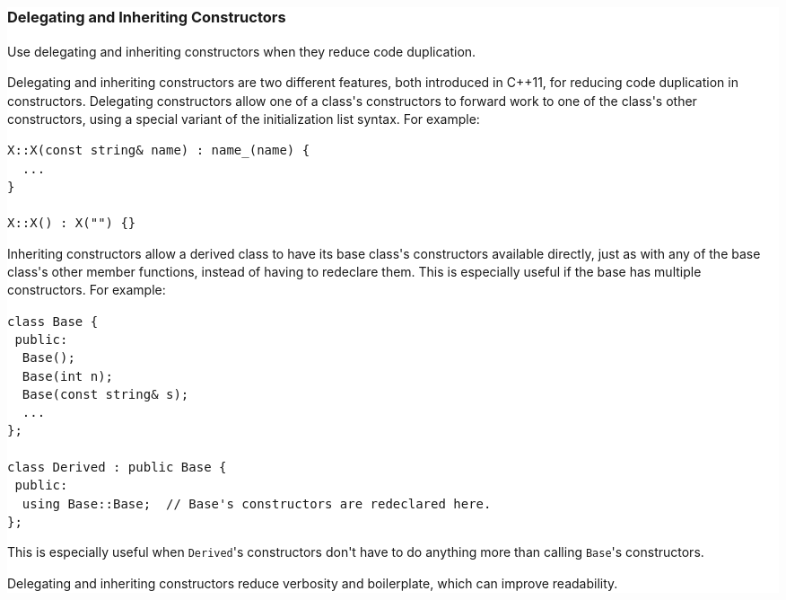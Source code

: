 </p></div>
</div>

<h3 id="Delegating_and_inheriting_constructors">Delegating and Inheriting Constructors</h3>

<div class="summary">
<p> Use delegating and inheriting
constructors when they reduce code duplication.</p>
</div>

<div class="stylebody">

<div class="definition">

<p>Delegating and inheriting constructors are two
different features, both introduced in C++11, for
reducing code duplication in constructors. Delegating
constructors allow one of a class's constructors to
forward work to one of the class's other constructors,
using a special variant of the initialization list
syntax. For example:</p>

<pre>X::X(const string&amp; name) : name_(name) {
  ...
}

X::X() : X("") {}
</pre>

<p>Inheriting constructors allow a derived class to have
its base class's constructors available directly, just as
with any of the base class's other member functions,
instead of having to redeclare them. This is especially
useful if the base has multiple constructors. For
example:</p>

<pre>class Base {
 public:
  Base();
  Base(int n);
  Base(const string&amp; s);
  ...
};

class Derived : public Base {
 public:
  using Base::Base;  // Base's constructors are redeclared here.
};
</pre>

<p>This is especially useful when <code>Derived</code>'s
constructors don't have to do anything more than calling
<code>Base</code>'s constructors.</p>
</div>

<div class="pros">
<p>Delegating and inheriting constructors reduce
verbosity and boilerplate, which can improve
readability.</p>
